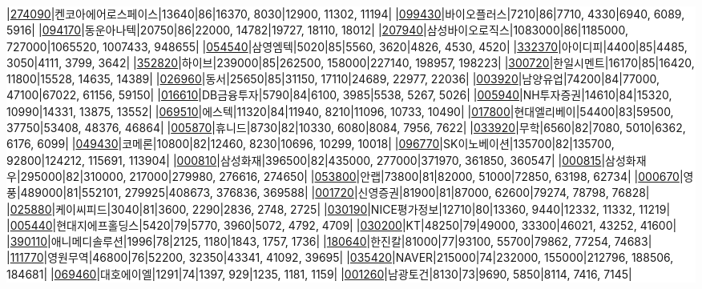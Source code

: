 |[274090](https://finance.daum.net/quotes/A274090)|켄코아에어로스페이스|13640|86|16370, 8030|12900, 11302, 11194|
|[099430](https://finance.daum.net/quotes/A099430)|바이오플러스|7210|86|7710, 4330|6940, 6089, 5916|
|[094170](https://finance.daum.net/quotes/A094170)|동운아나텍|20750|86|22000, 14782|19727, 18110, 18012|
|[207940](https://finance.daum.net/quotes/A207940)|삼성바이오로직스|1083000|86|1185000, 727000|1065520, 1007433, 948655|
|[054540](https://finance.daum.net/quotes/A054540)|삼영엠텍|5020|85|5560, 3620|4826, 4530, 4520|
|[332370](https://finance.daum.net/quotes/A332370)|아이디피|4400|85|4485, 3050|4111, 3799, 3642|
|[352820](https://finance.daum.net/quotes/A352820)|하이브|239000|85|262500, 158000|227140, 198957, 198223|
|[300720](https://finance.daum.net/quotes/A300720)|한일시멘트|16170|85|16420, 11800|15528, 14635, 14389|
|[026960](https://finance.daum.net/quotes/A026960)|동서|25650|85|31150, 17110|24689, 22977, 22036|
|[003920](https://finance.daum.net/quotes/A003920)|남양유업|74200|84|77000, 47100|67022, 61156, 59150|
|[016610](https://finance.daum.net/quotes/A016610)|DB금융투자|5790|84|6100, 3985|5538, 5267, 5026|
|[005940](https://finance.daum.net/quotes/A005940)|NH투자증권|14610|84|15320, 10990|14331, 13875, 13552|
|[069510](https://finance.daum.net/quotes/A069510)|에스텍|11320|84|11940, 8210|11096, 10733, 10490|
|[017800](https://finance.daum.net/quotes/A017800)|현대엘리베이|54400|83|59500, 37750|53408, 48376, 46864|
|[005870](https://finance.daum.net/quotes/A005870)|휴니드|8730|82|10330, 6080|8084, 7956, 7622|
|[033920](https://finance.daum.net/quotes/A033920)|무학|6560|82|7080, 5010|6362, 6176, 6099|
|[049430](https://finance.daum.net/quotes/A049430)|코메론|10800|82|12460, 8230|10696, 10299, 10018|
|[096770](https://finance.daum.net/quotes/A096770)|SK이노베이션|135700|82|135700, 92800|124212, 115691, 113904|
|[000810](https://finance.daum.net/quotes/A000810)|삼성화재|396500|82|435000, 277000|371970, 361850, 360547|
|[000815](https://finance.daum.net/quotes/A000815)|삼성화재우|295000|82|310000, 217000|279980, 276616, 274650|
|[053800](https://finance.daum.net/quotes/A053800)|안랩|73800|81|82000, 51000|72850, 63198, 62734|
|[000670](https://finance.daum.net/quotes/A000670)|영풍|489000|81|552101, 279925|408673, 376836, 369588|
|[001720](https://finance.daum.net/quotes/A001720)|신영증권|81900|81|87000, 62600|79274, 78798, 76828|
|[025880](https://finance.daum.net/quotes/A025880)|케이씨피드|3040|81|3600, 2290|2836, 2748, 2725|
|[030190](https://finance.daum.net/quotes/A030190)|NICE평가정보|12710|80|13360, 9440|12332, 11332, 11219|
|[005440](https://finance.daum.net/quotes/A005440)|현대지에프홀딩스|5420|79|5770, 3960|5072, 4792, 4709|
|[030200](https://finance.daum.net/quotes/A030200)|KT|48250|79|49000, 33300|46021, 43252, 41600|
|[390110](https://finance.daum.net/quotes/A390110)|애니메디솔루션|1996|78|2125, 1180|1843, 1757, 1736|
|[180640](https://finance.daum.net/quotes/A180640)|한진칼|81000|77|93100, 55700|79862, 77254, 74683|
|[111770](https://finance.daum.net/quotes/A111770)|영원무역|46800|76|52200, 32350|43341, 41092, 39695|
|[035420](https://finance.daum.net/quotes/A035420)|NAVER|215000|74|232000, 155000|212796, 188506, 184681|
|[069460](https://finance.daum.net/quotes/A069460)|대호에이엘|1291|74|1397, 929|1235, 1181, 1159|
|[001260](https://finance.daum.net/quotes/A001260)|남광토건|8130|73|9690, 5850|8114, 7416, 7145|


